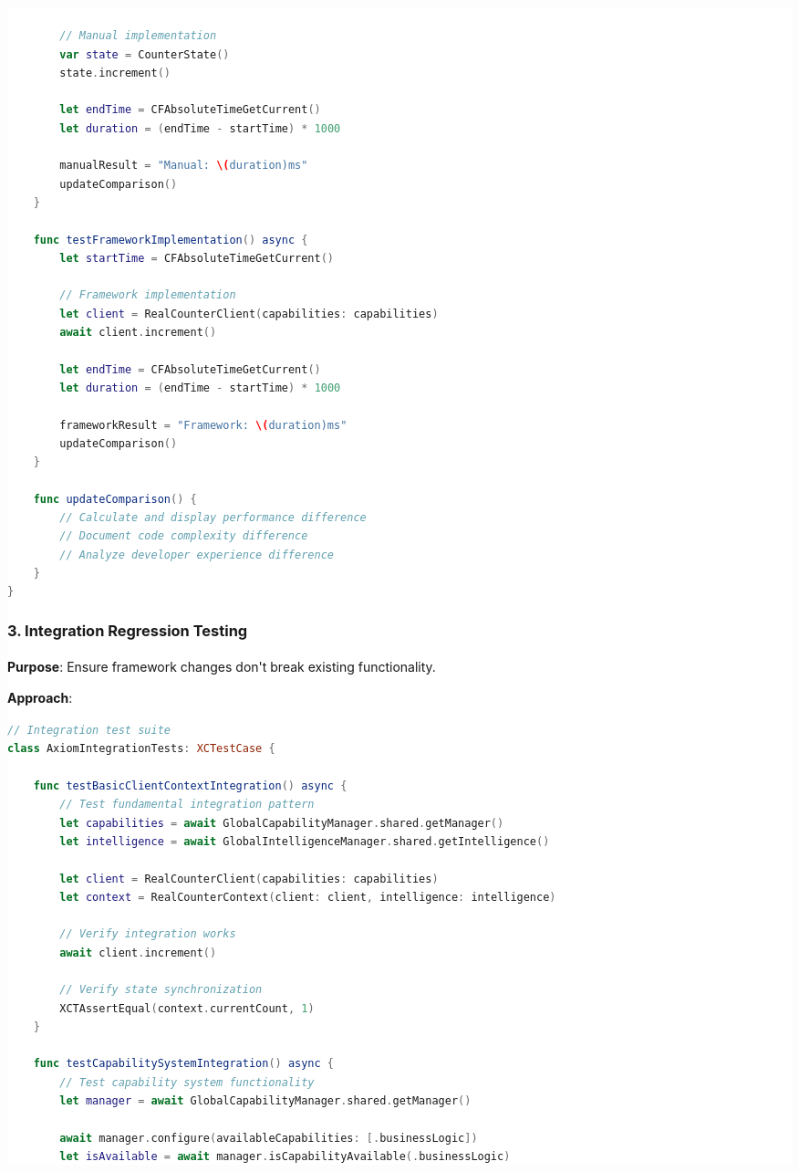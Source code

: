 ```swift
        
        // Manual implementation
        var state = CounterState()
        state.increment()
        
        let endTime = CFAbsoluteTimeGetCurrent()
        let duration = (endTime - startTime) * 1000
        
        manualResult = "Manual: \(duration)ms"
        updateComparison()
    }
    
    func testFrameworkImplementation() async {
        let startTime = CFAbsoluteTimeGetCurrent()
        
        // Framework implementation
        let client = RealCounterClient(capabilities: capabilities)
        await client.increment()
        
        let endTime = CFAbsoluteTimeGetCurrent()
        let duration = (endTime - startTime) * 1000
        
        frameworkResult = "Framework: \(duration)ms"
        updateComparison()
    }
    
    func updateComparison() {
        // Calculate and display performance difference
        // Document code complexity difference
        // Analyze developer experience difference
    }
}
```

### **3. Integration Regression Testing**

**Purpose**: Ensure framework changes don't break existing functionality.

**Approach**:
```swift
// Integration test suite
class AxiomIntegrationTests: XCTestCase {
    
    func testBasicClientContextIntegration() async {
        // Test fundamental integration pattern
        let capabilities = await GlobalCapabilityManager.shared.getManager()
        let intelligence = await GlobalIntelligenceManager.shared.getIntelligence()
        
        let client = RealCounterClient(capabilities: capabilities)
        let context = RealCounterContext(client: client, intelligence: intelligence)
        
        // Verify integration works
        await client.increment()
        
        // Verify state synchronization
        XCTAssertEqual(context.currentCount, 1)
    }
    
    func testCapabilitySystemIntegration() async {
        // Test capability system functionality
        let manager = await GlobalCapabilityManager.shared.getManager()
        
        await manager.configure(availableCapabilities: [.businessLogic])
        let isAvailable = await manager.isCapabilityAvailable(.businessLogic)
```